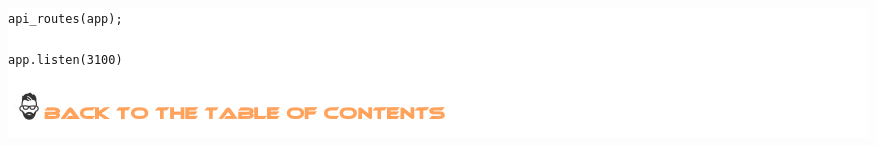 ```
api_routes(app);

app.listen(3100)
```

[![Index](https://github.com/Roche-Olivier/help.windows10.nodejs.express.apisite/blob/master/_content/_images/footer.png "Table fo contents")](https://github.com/Roche-Olivier/help.windows10.nodejs.express.apisite)




